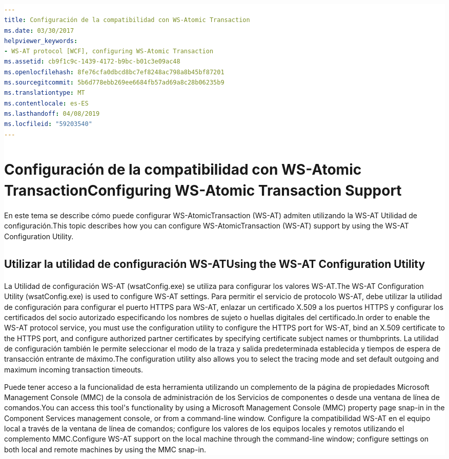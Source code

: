 ```yaml
---
title: Configuración de la compatibilidad con WS-Atomic Transaction
ms.date: 03/30/2017
helpviewer_keywords:
- WS-AT protocol [WCF], configuring WS-Atomic Transaction
ms.assetid: cb9f1c9c-1439-4172-b9bc-b01c3e09ac48
ms.openlocfilehash: 8fe76cfa0dbcd8bc7ef8248ac798a8b45bf87201
ms.sourcegitcommit: 5b6d778ebb269ee6684fb57ad69a8c28b06235b9
ms.translationtype: MT
ms.contentlocale: es-ES
ms.lasthandoff: 04/08/2019
ms.locfileid: "59203540"
---
```

# <a name="configuring-ws-atomic-transaction-support"></a><span data-ttu-id="96ff5-102">Configuración de la compatibilidad con WS-Atomic Transaction</span><span class="sxs-lookup"><span data-stu-id="96ff5-102">Configuring WS-Atomic Transaction Support</span></span>
<span data-ttu-id="96ff5-103">En este tema se describe cómo puede configurar WS-AtomicTransaction (WS-AT) admiten utilizando la WS-AT Utilidad de configuración.</span><span class="sxs-lookup"><span data-stu-id="96ff5-103">This topic describes how you can configure WS-AtomicTransaction (WS-AT) support by using the WS-AT Configuration Utility.</span></span>  
  
## <a name="using-the-ws-at-configuration-utility"></a><span data-ttu-id="96ff5-104">Utilizar la utilidad de configuración WS-AT</span><span class="sxs-lookup"><span data-stu-id="96ff5-104">Using the WS-AT Configuration Utility</span></span>  
 <span data-ttu-id="96ff5-105">La Utilidad de configuración WS-AT (wsatConfig.exe) se utiliza para configurar los valores WS-AT.</span><span class="sxs-lookup"><span data-stu-id="96ff5-105">The WS-AT Configuration Utility (wsatConfig.exe) is used to configure WS-AT settings.</span></span> <span data-ttu-id="96ff5-106">Para permitir el servicio de protocolo WS-AT, debe utilizar la utilidad de configuración para configurar el puerto HTTPS para WS-AT, enlazar un certificado X.509 a los puertos HTTPS y configurar los certificados del socio autorizado especificando los nombres de sujeto o huellas digitales del certificado.</span><span class="sxs-lookup"><span data-stu-id="96ff5-106">In order to enable the WS-AT protocol service, you must use the configuration utility to configure the HTTPS port for WS-AT, bind an X.509 certificate to the HTTPS port, and configure authorized partner certificates by specifying certificate subject names or thumbprints.</span></span> <span data-ttu-id="96ff5-107">La utilidad de configuración también le permite seleccionar el modo de la traza y salida predeterminada establecida y tiempos de espera de transacción entrante de máximo.</span><span class="sxs-lookup"><span data-stu-id="96ff5-107">The configuration utility also allows you to select the tracing mode and set default outgoing and maximum incoming transaction timeouts.</span></span>  
  
 <span data-ttu-id="96ff5-108">Puede tener acceso a la funcionalidad de esta herramienta utilizando un complemento de la página de propiedades Microsoft Management Console (MMC) de la consola de administración de los Servicios de componentes o desde una ventana de línea de comandos.</span><span class="sxs-lookup"><span data-stu-id="96ff5-108">You can access this tool's functionality by using a Microsoft Management Console (MMC) property page snap-in in the Component Services management console, or from a command-line window.</span></span> <span data-ttu-id="96ff5-109">Configure la compatibilidad WS-AT en el equipo local a través de la ventana de línea de comandos; configure los valores de los equipos locales y remotos utilizando el complemento MMC.</span><span class="sxs-lookup"><span data-stu-id="96ff5-109">Configure WS-AT support on the local machine through the command-line window; configure settings on both local and remote machines by using the MMC snap-in.</span></span>  
  